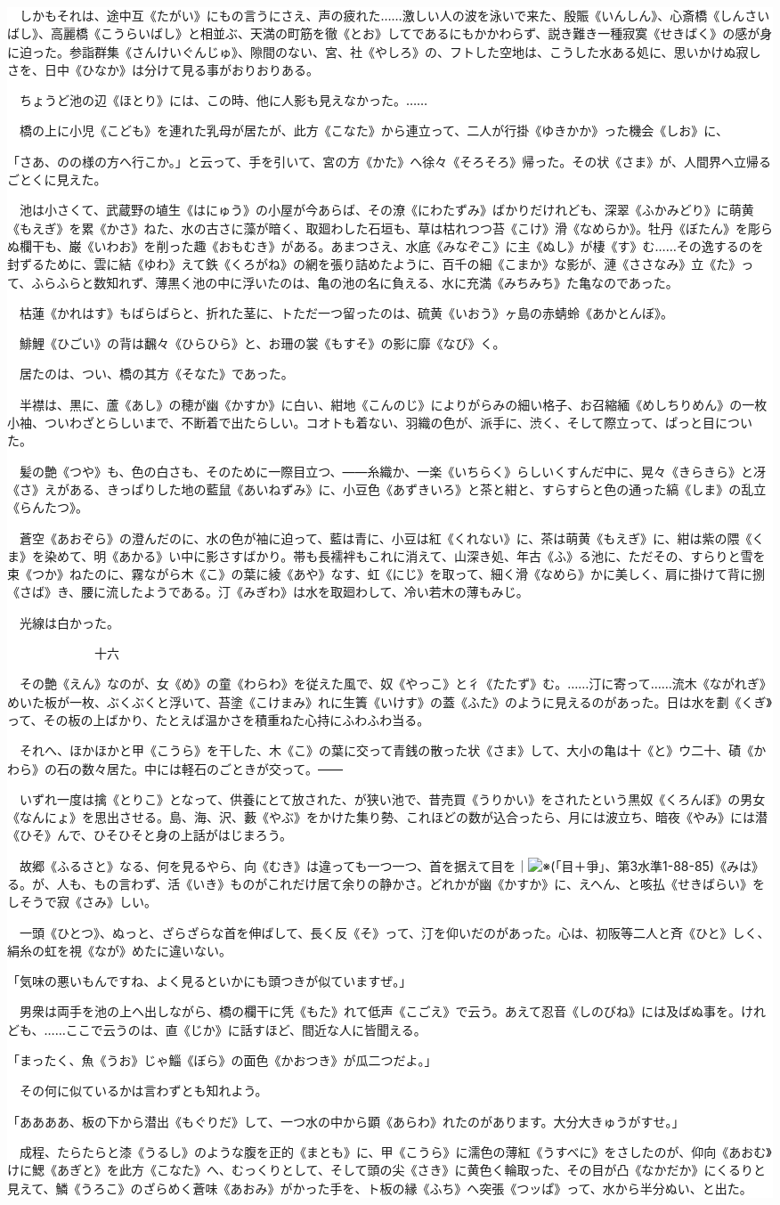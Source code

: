 　しかもそれは、途中互《たがい》にもの言うにさえ、声の疲れた……激しい人の波を泳いで来た、殷賑《いんしん》、心斎橋《しんさいばし》、高麗橋《こうらいばし》と相並ぶ、天満の町筋を徹《とお》してであるにもかかわらず、説き難き一種寂寞《せきばく》の感が身に迫った。参詣群集《さんけいぐんじゅ》、隙間のない、宮、社《やしろ》の、フトした空地は、こうした水ある処に、思いかけぬ寂しさを、日中《ひなか》は分けて見る事がおりおりある。

　ちょうど池の辺《ほとり》には、この時、他に人影も見えなかった。……

　橋の上に小児《こども》を連れた乳母が居たが、此方《こなた》から連立って、二人が行掛《ゆきかか》った機会《しお》に、

「さあ、のの様の方へ行こか。」と云って、手を引いて、宮の方《かた》へ徐々《そろそろ》帰った。その状《さま》が、人間界へ立帰るごとくに見えた。

　池は小さくて、武蔵野の埴生《はにゅう》の小屋が今あらば、その潦《にわたずみ》ばかりだけれども、深翠《ふかみどり》に萌黄《もえぎ》を累《かさ》ねた、水の古さに藻が暗く、取廻わした石垣も、草は枯れつつ苔《こけ》滑《なめらか》。牡丹《ぼたん》を彫らぬ欄干も、巌《いわお》を削った趣《おもむき》がある。あまつさえ、水底《みなぞこ》に主《ぬし》が棲《す》む……その逸するのを封ずるために、雲に結《ゆわ》えて鉄《くろがね》の網を張り詰めたように、百千の細《こまか》な影が、漣《ささなみ》立《た》って、ふらふらと数知れず、薄黒く池の中に浮いたのは、亀の池の名に負える、水に充満《みちみち》た亀なのであった。

　枯蓮《かれはす》もばらばらと、折れた茎に、トただ一つ留ったのは、硫黄《いおう》ヶ島の赤蜻蛉《あかとんぼ》。

　鯡鯉《ひごい》の背は飜々《ひらひら》と、お珊の裳《もすそ》の影に靡《なび》く。

　居たのは、つい、橋の其方《そなた》であった。

　半襟は、黒に、蘆《あし》の穂が幽《かすか》に白い、紺地《こんのじ》によりがらみの細い格子、お召縮緬《めしちりめん》の一枚小袖、ついわざとらしいまで、不断着で出たらしい。コオトも着ない、羽織の色が、派手に、渋く、そして際立って、ぱっと目についた。

　髪の艶《つや》も、色の白さも、そのために一際目立つ、――糸織か、一楽《いちらく》らしいくすんだ中に、晃々《きらきら》と冴《さ》えがある、きっぱりした地の藍鼠《あいねずみ》に、小豆色《あずきいろ》と茶と紺と、すらすらと色の通った縞《しま》の乱立《らんたつ》。

　蒼空《あおぞら》の澄んだのに、水の色が袖に迫って、藍は青に、小豆は紅《くれない》に、茶は萌黄《もえぎ》に、紺は紫の隈《くま》を染めて、明《あかる》い中に影さすばかり。帯も長襦袢もこれに消えて、山深き処、年古《ふ》る池に、ただその、すらりと雪を束《つか》ねたのに、霧ながら木《こ》の葉に綾《あや》なす、虹《にじ》を取って、細く滑《なめら》かに美しく、肩に掛けて背に捌《さば》き、腰に流したようである。汀《みぎわ》は水を取廻わして、冷い若木の薄もみじ。

　光線は白かった。



　　　　　　　十六



　その艶《えん》なのが、女《め》の童《わらわ》を従えた風で、奴《やっこ》と彳《たたず》む。……汀に寄って……流木《ながれぎ》めいた板が一枚、ぶくぶくと浮いて、苔塗《こけまみ》れに生簀《いけす》の蓋《ふた》のように見えるのがあった。日は水を劃《くぎ》って、その板の上ばかり、たとえば温かさを積重ねた心持にふわふわ当る。

　それへ、ほかほかと甲《こうら》を干した、木《こ》の葉に交って青銭の散った状《さま》して、大小の亀は十《と》ウ二十、磧《かわら》の石の数々居た。中には軽石のごときが交って。――

　いずれ一度は擒《とりこ》となって、供養にとて放された、が狭い池で、昔売買《うりかい》をされたという黒奴《くろんぼ》の男女《なんにょ》を思出させる。島、海、沢、藪《やぶ》をかけた集り勢、これほどの数が込合ったら、月には波立ち、暗夜《やみ》には潜《ひそ》んで、ひそひそと身の上話がはじまろう。

　故郷《ふるさと》なる、何を見るやら、向《むき》は違っても一つ一つ、首を据えて目を｜![※(「目＋爭」、第3水準1-88-85)](https://www.aozora.gr.jp/cards/000050/files/../../../gaiji/1-88/1-88-85.png)《みは》る。が、人も、もの言わず、活《いき》ものがこれだけ居て余りの静かさ。どれかが幽《かすか》に、えへん、と咳払《せきばらい》をしそうで寂《さみ》しい。

　一頭《ひとつ》、ぬっと、ざらざらな首を伸ばして、長く反《そ》って、汀を仰いだのがあった。心は、初阪等二人と斉《ひと》しく、絹糸の虹を視《なが》めたに違いない。

「気味の悪いもんですね、よく見るといかにも頭つきが似ていますぜ。」

　男衆は両手を池の上へ出しながら、橋の欄干に凭《もた》れて低声《こごえ》で云う。あえて忍音《しのびね》には及ばぬ事を。けれども、……ここで云うのは、直《じか》に話すほど、間近な人に皆聞える。

「まったく、魚《うお》じゃ鯔《ぼら》の面色《かおつき》が瓜二つだよ。」

　その何に似ているかは言わずとも知れよう。

「ああああ、板の下から潜出《もぐりだ》して、一つ水の中から顕《あらわ》れたのがあります。大分大きゅうがすせ。」

　成程、たらたらと漆《うるし》のような腹を正的《まとも》に、甲《こうら》に濡色の薄紅《うすべに》をさしたのが、仰向《あおむ》けに鰓《あぎと》を此方《こなた》へ、むっくりとして、そして頭の尖《さき》に黄色く輪取った、その目が凸《なかだか》にくるりと見えて、鱗《うろこ》のざらめく蒼味《あおみ》がかった手を、ト板の縁《ふち》へ突張《つッぱ》って、水から半分ぬい、と出た。
